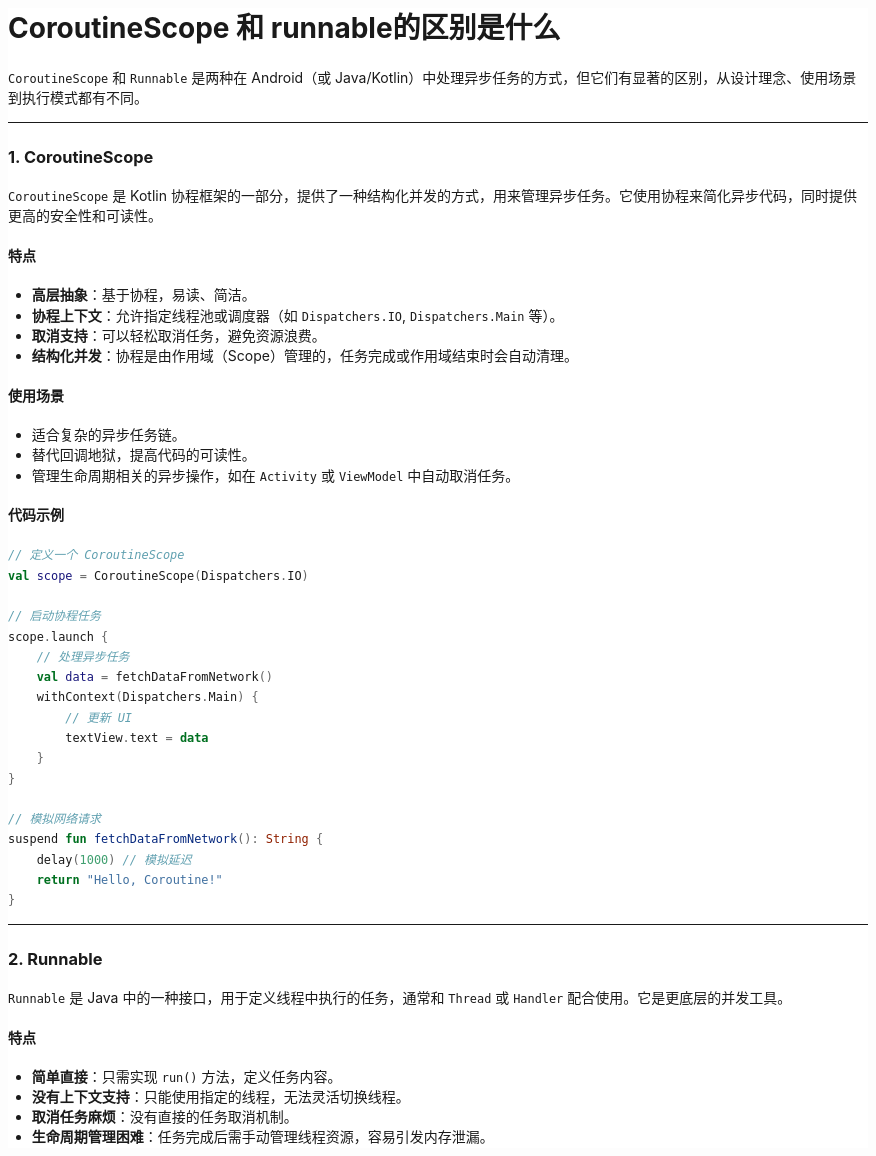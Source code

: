 # CoroutineScope 和 runnable的区别是什么
`CoroutineScope` 和 `Runnable` 是两种在 Android（或 Java/Kotlin）中处理异步任务的方式，但它们有显著的区别，从设计理念、使用场景到执行模式都有不同。

---

### **1. CoroutineScope**
`CoroutineScope` 是 Kotlin 协程框架的一部分，提供了一种结构化并发的方式，用来管理异步任务。它使用协程来简化异步代码，同时提供更高的安全性和可读性。

#### **特点**
- **高层抽象**：基于协程，易读、简洁。
- **协程上下文**：允许指定线程池或调度器（如 `Dispatchers.IO`, `Dispatchers.Main` 等）。
- **取消支持**：可以轻松取消任务，避免资源浪费。
- **结构化并发**：协程是由作用域（Scope）管理的，任务完成或作用域结束时会自动清理。

#### **使用场景**
- 适合复杂的异步任务链。
- 替代回调地狱，提高代码的可读性。
- 管理生命周期相关的异步操作，如在 `Activity` 或 `ViewModel` 中自动取消任务。

#### **代码示例**

```kotlin
// 定义一个 CoroutineScope
val scope = CoroutineScope(Dispatchers.IO)

// 启动协程任务
scope.launch {
    // 处理异步任务
    val data = fetchDataFromNetwork()
    withContext(Dispatchers.Main) {
        // 更新 UI
        textView.text = data
    }
}

// 模拟网络请求
suspend fun fetchDataFromNetwork(): String {
    delay(1000) // 模拟延迟
    return "Hello, Coroutine!"
}
```

---

### **2. Runnable**
`Runnable` 是 Java 中的一种接口，用于定义线程中执行的任务，通常和 `Thread` 或 `Handler` 配合使用。它是更底层的并发工具。

#### **特点**
- **简单直接**：只需实现 `run()` 方法，定义任务内容。
- **没有上下文支持**：只能使用指定的线程，无法灵活切换线程。
- **取消任务麻烦**：没有直接的任务取消机制。
- **生命周期管理困难**：任务完成后需手动管理线程资源，容易引发内存泄漏。
